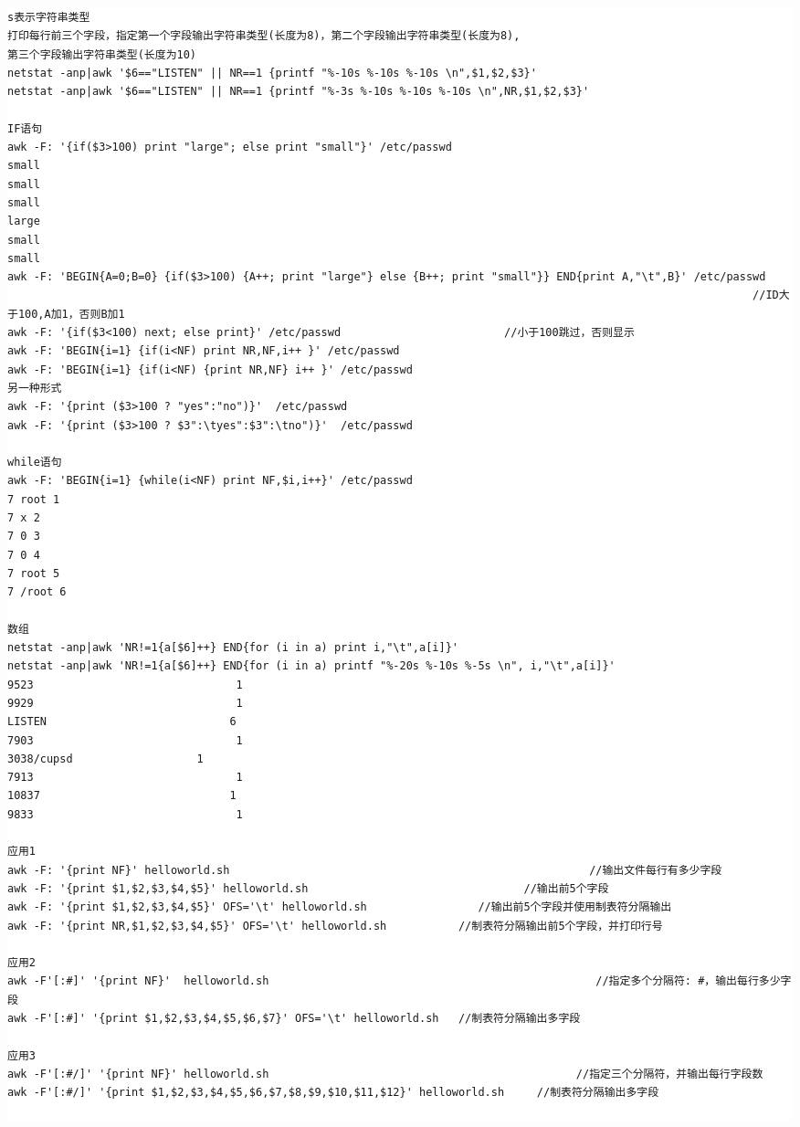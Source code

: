 ```
s表示字符串类型
打印每行前三个字段，指定第一个字段输出字符串类型(长度为8)，第二个字段输出字符串类型(长度为8),
第三个字段输出字符串类型(长度为10)
netstat -anp|awk '$6=="LISTEN" || NR==1 {printf "%-10s %-10s %-10s \n",$1,$2,$3}'
netstat -anp|awk '$6=="LISTEN" || NR==1 {printf "%-3s %-10s %-10s %-10s \n",NR,$1,$2,$3}'
 
IF语句
awk -F: '{if($3>100) print "large"; else print "small"}' /etc/passwd
small
small
small
large
small
small
awk -F: 'BEGIN{A=0;B=0} {if($3>100) {A++; print "large"} else {B++; print "small"}} END{print A,"\t",B}' /etc/passwd 
                                                                                                                  //ID大于100,A加1，否则B加1
awk -F: '{if($3<100) next; else print}' /etc/passwd                         //小于100跳过，否则显示
awk -F: 'BEGIN{i=1} {if(i<NF) print NR,NF,i++ }' /etc/passwd   
awk -F: 'BEGIN{i=1} {if(i<NF) {print NR,NF} i++ }' /etc/passwd
另一种形式
awk -F: '{print ($3>100 ? "yes":"no")}'  /etc/passwd 
awk -F: '{print ($3>100 ? $3":\tyes":$3":\tno")}'  /etc/passwd
 
while语句
awk -F: 'BEGIN{i=1} {while(i<NF) print NF,$i,i++}' /etc/passwd 
7 root 1
7 x 2
7 0 3
7 0 4
7 root 5
7 /root 6
 
数组
netstat -anp|awk 'NR!=1{a[$6]++} END{for (i in a) print i,"\t",a[i]}'
netstat -anp|awk 'NR!=1{a[$6]++} END{for (i in a) printf "%-20s %-10s %-5s \n", i,"\t",a[i]}'
9523                               1     
9929                               1     
LISTEN                            6     
7903                               1     
3038/cupsd                   1     
7913                               1     
10837                             1     
9833                               1     
 
应用1
awk -F: '{print NF}' helloworld.sh                                                       //输出文件每行有多少字段
awk -F: '{print $1,$2,$3,$4,$5}' helloworld.sh                                 //输出前5个字段
awk -F: '{print $1,$2,$3,$4,$5}' OFS='\t' helloworld.sh                 //输出前5个字段并使用制表符分隔输出
awk -F: '{print NR,$1,$2,$3,$4,$5}' OFS='\t' helloworld.sh           //制表符分隔输出前5个字段，并打印行号
 
应用2
awk -F'[:#]' '{print NF}'  helloworld.sh                                                  //指定多个分隔符: #，输出每行多少字段
awk -F'[:#]' '{print $1,$2,$3,$4,$5,$6,$7}' OFS='\t' helloworld.sh   //制表符分隔输出多字段
 
应用3
awk -F'[:#/]' '{print NF}' helloworld.sh                                               //指定三个分隔符，并输出每行字段数
awk -F'[:#/]' '{print $1,$2,$3,$4,$5,$6,$7,$8,$9,$10,$11,$12}' helloworld.sh     //制表符分隔输出多字段
 
```